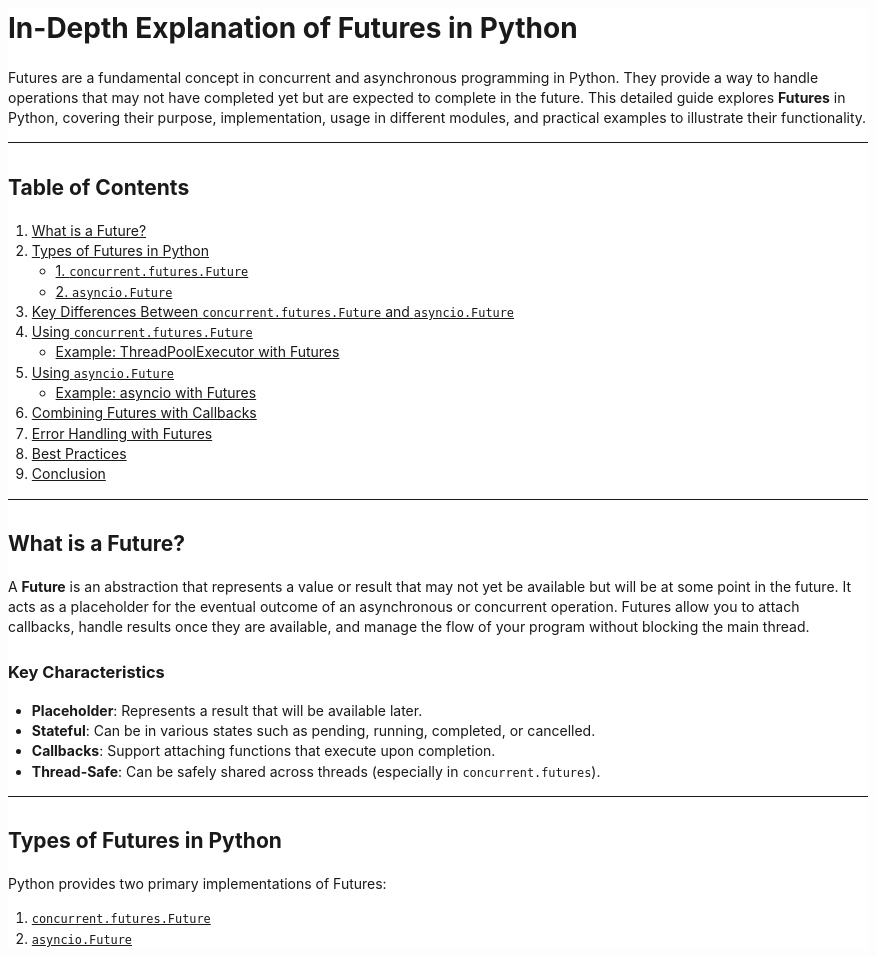 # In-Depth Explanation of Futures in Python

Futures are a fundamental concept in concurrent and asynchronous programming in Python. They provide a way to handle operations that may not have completed yet but are expected to complete in the future. This detailed guide explores **Futures** in Python, covering their purpose, implementation, usage in different modules, and practical examples to illustrate their functionality.

---

## Table of Contents

1. [What is a Future?](#what-is-a-future)
2. [Types of Futures in Python](#types-of-futures-in-python)
   - [1. `concurrent.futures.Future`](#1-concurrentfuturesfuture)
   - [2. `asyncio.Future`](#2-asynciofuture)
3. [Key Differences Between `concurrent.futures.Future` and `asyncio.Future`](#key-differences-between-concurrentfuturesfuture-and-asynciofuture)
4. [Using `concurrent.futures.Future`](#using-concurrentfuturesfuture)
   - [Example: ThreadPoolExecutor with Futures](#example-threadpoolexecutor-with-futures)
5. [Using `asyncio.Future`](#using-asynciofuture)
   - [Example: asyncio with Futures](#example-asyncio-with-futures)
6. [Combining Futures with Callbacks](#combining-futures-with-callbacks)
7. [Error Handling with Futures](#error-handling-with-futures)
8. [Best Practices](#best-practices)
9. [Conclusion](#conclusion)

---

## What is a Future?

A **Future** is an abstraction that represents a value or result that may not yet be available but will be at some point in the future. It acts as a placeholder for the eventual outcome of an asynchronous or concurrent operation. Futures allow you to attach callbacks, handle results once they are available, and manage the flow of your program without blocking the main thread.

### Key Characteristics

- **Placeholder**: Represents a result that will be available later.
- **Stateful**: Can be in various states such as pending, running, completed, or cancelled.
- **Callbacks**: Support attaching functions that execute upon completion.
- **Thread-Safe**: Can be safely shared across threads (especially in `concurrent.futures`).

---

## Types of Futures in Python

Python provides two primary implementations of Futures:

1. [`concurrent.futures.Future`](https://docs.python.org/3/library/concurrent.futures.html#concurrent.futures.Future)
2. [`asyncio.Future`](https://docs.python.org/3/library/asyncio-future.html#future)
